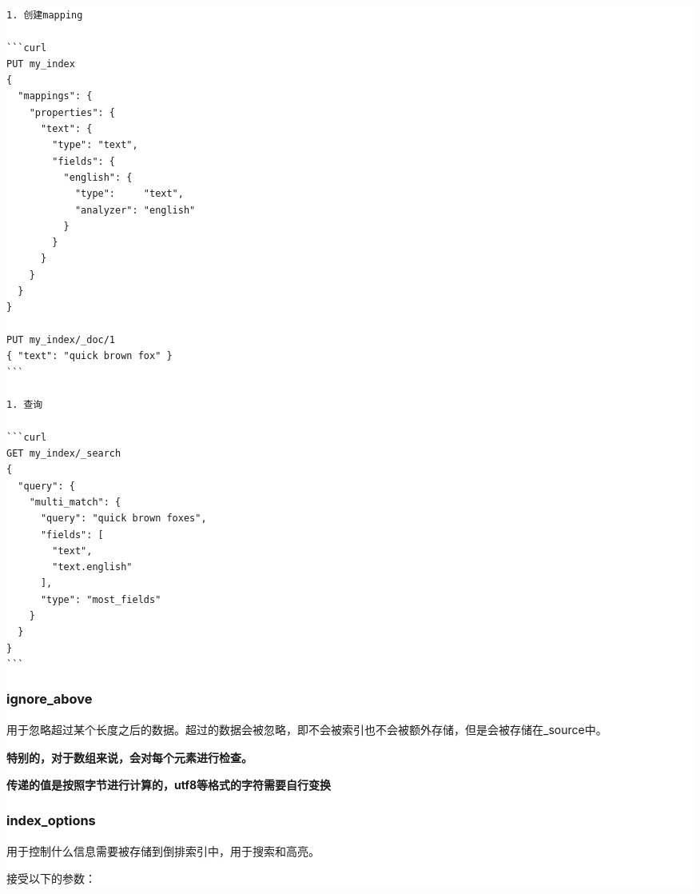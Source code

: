     1. 创建mapping

    ```curl
    PUT my_index
    {
      "mappings": {
        "properties": {
          "text": {
            "type": "text",
            "fields": {
              "english": {
                "type":     "text",
                "analyzer": "english"
              }
            }
          }
        }
      }
    }

    PUT my_index/_doc/1
    { "text": "quick brown fox" }
    ```

    1. 查询

    ```curl
    GET my_index/_search
    {
      "query": {
        "multi_match": {
          "query": "quick brown foxes",
          "fields": [
            "text",
            "text.english"
          ],
          "type": "most_fields"
        }
      }
    }
    ```

### ignore\_above

用于忽略超过某个长度之后的数据。超过的数据会被忽略，即不会被索引也不会被额外存储，但是会被存储在\_source中。

**特别的，对于数组来说，会对每个元素进行检查。**

**传递的值是按照字节进行计算的，utf8等格式的字符需要自行变换**

### index\_options

用于控制什么信息需要被存储到倒排索引中，用于搜索和高亮。

接受以下的参数：
